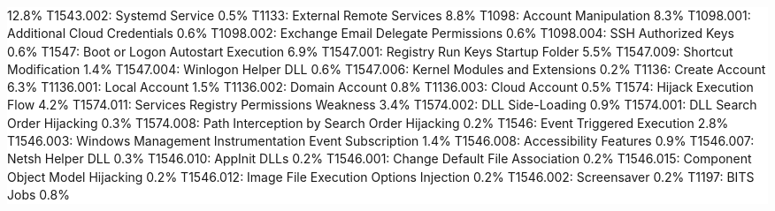 12\.8%
T1543\.002: Systemd Service
0\.5%
T1133: External Remote Services
8\.8%
T1098: Account Manipulation
8\.3%
T1098\.001: Additional Cloud Credentials
0\.6%
T1098\.002: Exchange Email Delegate Permissions
0\.6%
T1098\.004: SSH Authorized Keys
0\.6%
T1547: Boot or Logon Autostart Execution
6\.9%
T1547\.001: Registry Run Keys Startup Folder
5\.5%
T1547\.009: Shortcut Modification
1\.4%
T1547\.004: Winlogon Helper DLL
0\.6%
T1547\.006: Kernel Modules and Extensions
0\.2%
T1136: Create Account
6\.3%
T1136\.001: Local Account
1\.5%
T1136\.002: Domain Account
0\.8%
T1136\.003: Cloud Account
0\.5%
T1574: Hijack Execution Flow
4\.2%
T1574\.011: Services Registry Permissions 
Weakness
3\.4%
T1574\.002: DLL Side\-Loading
0\.9%
T1574\.001: DLL Search Order Hijacking
0\.3%
T1574\.008: Path Interception by Search Order 
Hijacking
0\.2%
T1546: Event Triggered Execution
2\.8%
T1546\.003: Windows Management Instrumentation 
Event Subscription
1\.4%
T1546\.008: Accessibility Features
0\.9%
T1546\.007: Netsh Helper DLL
0\.3%
T1546\.010: AppInit DLLs
0\.2%
T1546\.001: Change Default File Association
0\.2%
T1546\.015: Component Object Model Hijacking
0\.2%
T1546\.012: Image File Execution Options Injection
0\.2%
T1546\.002: Screensaver
0\.2%
T1197: BITS Jobs
0\.8%
